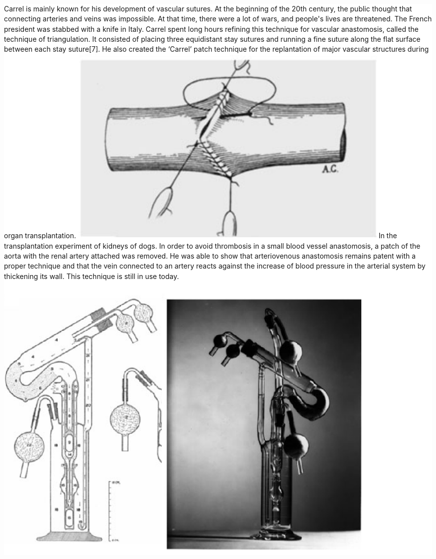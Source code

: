 Carrel is mainly known for his development of vascular sutures. At the beginning of the 20th century, the public thought that connecting arteries and veins was impossible. At that time, there were a lot of wars, and people's lives are threatened. The French president was stabbed with a knife in Italy. Carrel spent long hours refining this technique for vascular anastomosis, called the technique of triangulation. It consisted of placing three equidistant stay sutures and running a fine suture along the flat surface between each stay suture[7]. He also created the ‘Carrel’ patch technique for the replantation of major vascular structures during organ transplantation. 
![image1](.\assets\img\posts\stock\2022050408.png)
In the transplantation experiment of kidneys of dogs. In order to avoid thrombosis in a small blood vessel anastomosis, a patch of the aorta with the renal artery attached was removed. He was able to show that arteriovenous anastomosis remains patent with a proper technique and that the vein connected to an artery reacts against the increase of blood pressure in the arterial system by thickening its wall. This technique is still in use today.

![image1](.\assets\img\posts\stock\2022050409.png)
